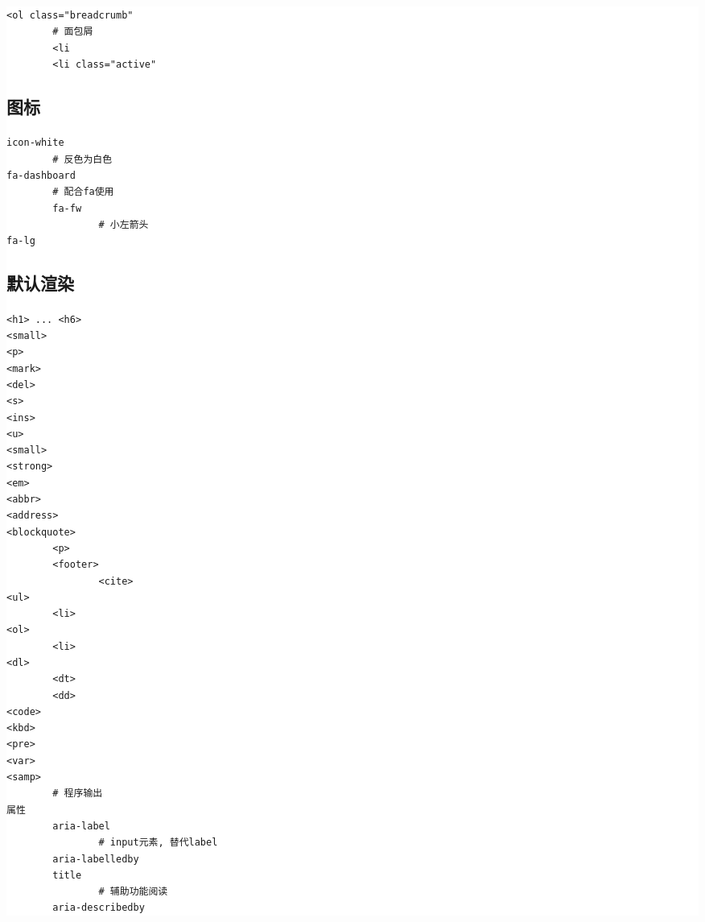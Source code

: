     <ol class="breadcrumb"
            # 面包屑
            <li
            <li class="active"
## 图标
    icon-white
            # 反色为白色
    fa-dashboard
            # 配合fa使用                
            fa-fw
                    # 小左箭头
    fa-lg
## 默认渲染
    <h1> ... <h6>
    <small>
    <p>
    <mark>
    <del>
    <s>
    <ins>
    <u>
    <small>
    <strong>
    <em>
    <abbr>
    <address>
    <blockquote>
            <p>
            <footer>
                    <cite>
    <ul>
            <li>
    <ol>
            <li>
    <dl>
            <dt>
            <dd>
    <code>
    <kbd>
    <pre>
    <var>
    <samp>
            # 程序输出
    属性
            aria-label
                    # input元素, 替代label
            aria-labelledby
            title
                    # 辅助功能阅读
            aria-describedby